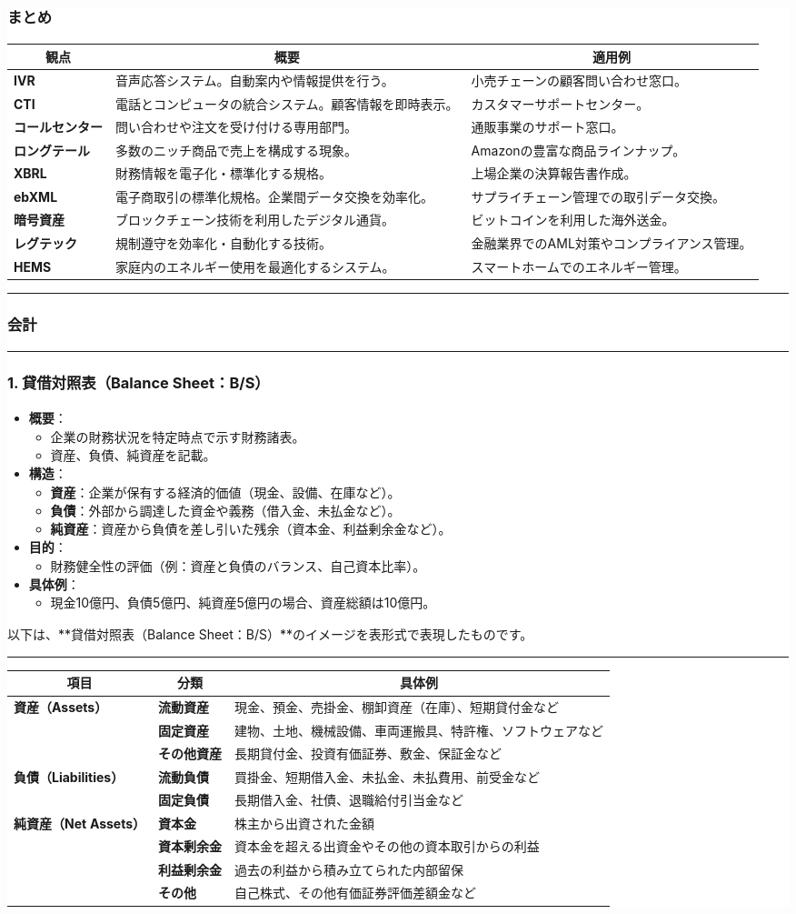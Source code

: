 
### **まとめ**

| **観点**          | **概要**                                                                                     | **適用例**                                                                             |
|-------------------|---------------------------------------------------------------------------------------------|---------------------------------------------------------------------------------------|
| **IVR**           | 音声応答システム。自動案内や情報提供を行う。                                                  | 小売チェーンの顧客問い合わせ窓口。                                                    |
| **CTI**           | 電話とコンピュータの統合システム。顧客情報を即時表示。                                         | カスタマーサポートセンター。                                                          |
| **コールセンター** | 問い合わせや注文を受け付ける専用部門。                                                        | 通販事業のサポート窓口。                                                              |
| **ロングテール**   | 多数のニッチ商品で売上を構成する現象。                                                        | Amazonの豊富な商品ラインナップ。                                                     |
| **XBRL**          | 財務情報を電子化・標準化する規格。                                                           | 上場企業の決算報告書作成。                                                            |
| **ebXML**         | 電子商取引の標準化規格。企業間データ交換を効率化。                                             | サプライチェーン管理での取引データ交換。                                              |
| **暗号資産**      | ブロックチェーン技術を利用したデジタル通貨。                                                  | ビットコインを利用した海外送金。                                                      |
| **レグテック**     | 規制遵守を効率化・自動化する技術。                                                           | 金融業界でのAML対策やコンプライアンス管理。                                            |
| **HEMS**          | 家庭内のエネルギー使用を最適化するシステム。                                                  | スマートホームでのエネルギー管理。                                                   |

----





### 会計

---

### **1. 貸借対照表（Balance Sheet：B/S）**
- **概要**：
  - 企業の財務状況を特定時点で示す財務諸表。
  - 資産、負債、純資産を記載。
- **構造**：
  - **資産**：企業が保有する経済的価値（現金、設備、在庫など）。
  - **負債**：外部から調達した資金や義務（借入金、未払金など）。
  - **純資産**：資産から負債を差し引いた残余（資本金、利益剰余金など）。
- **目的**：
  - 財務健全性の評価（例：資産と負債のバランス、自己資本比率）。
- **具体例**：
  - 現金10億円、負債5億円、純資産5億円の場合、資産総額は10億円。


以下は、**貸借対照表（Balance Sheet：B/S）**のイメージを表形式で表現したものです。

---

| **項目**            | **分類**        | **具体例**                                             |
|---------------------|----------------|-------------------------------------------------------|
| **資産（Assets）**   | **流動資産**    | 現金、預金、売掛金、棚卸資産（在庫）、短期貸付金など   |
|                     | **固定資産**    | 建物、土地、機械設備、車両運搬具、特許権、ソフトウェアなど |
|                     | **その他資産**  | 長期貸付金、投資有価証券、敷金、保証金など             |
| **負債（Liabilities）** | **流動負債**    | 買掛金、短期借入金、未払金、未払費用、前受金など       |
|                     | **固定負債**    | 長期借入金、社債、退職給付引当金など                  |
| **純資産（Net Assets）** | **資本金**      | 株主から出資された金額                                 |
|                     | **資本剰余金**  | 資本金を超える出資金やその他の資本取引からの利益       |
|                     | **利益剰余金**  | 過去の利益から積み立てられた内部留保                  |
|                     | **その他**      | 自己株式、その他有価証券評価差額金など                 |
